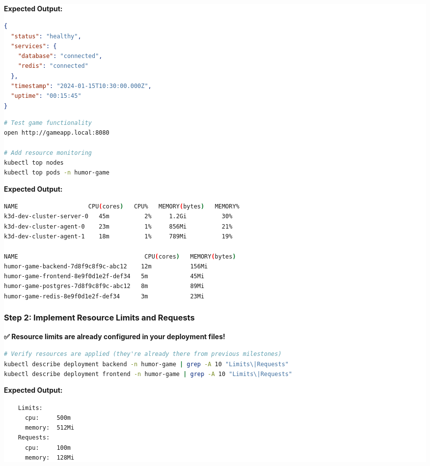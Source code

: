 **Expected Output:**
```json
{
  "status": "healthy",
  "services": {
    "database": "connected",
    "redis": "connected"
  },
  "timestamp": "2024-01-15T10:30:00.000Z",
  "uptime": "00:15:45"
}
```

```bash
# Test game functionality
open http://gameapp.local:8080

# Add resource monitoring
kubectl top nodes
kubectl top pods -n humor-game
```

**Expected Output:**
```bash
NAME                    CPU(cores)   CPU%   MEMORY(bytes)   MEMORY%
k3d-dev-cluster-server-0   45m          2%     1.2Gi          30%
k3d-dev-cluster-agent-0    23m          1%     856Mi          21%
k3d-dev-cluster-agent-1    18m          1%     789Mi          19%

NAME                                    CPU(cores)   MEMORY(bytes)
humor-game-backend-7d8f9c8f9c-abc12    12m           156Mi
humor-game-frontend-8e9f0d1e2f-def34   5m            45Mi
humor-game-postgres-7d8f9c8f9c-abc12   8m            89Mi
humor-game-redis-8e9f0d1e2f-def34      3m            23Mi
```

### Step 2: Implement Resource Limits and Requests

**✅ Resource limits are already configured in your deployment files!**

```bash
# Verify resources are applied (they're already there from previous milestones)
kubectl describe deployment backend -n humor-game | grep -A 10 "Limits\|Requests"
kubectl describe deployment frontend -n humor-game | grep -A 10 "Limits\|Requests"
```

**Expected Output:**
```bash
    Limits:
      cpu:     500m
      memory:  512Mi
    Requests:
      cpu:     100m
      memory:  128Mi
```
